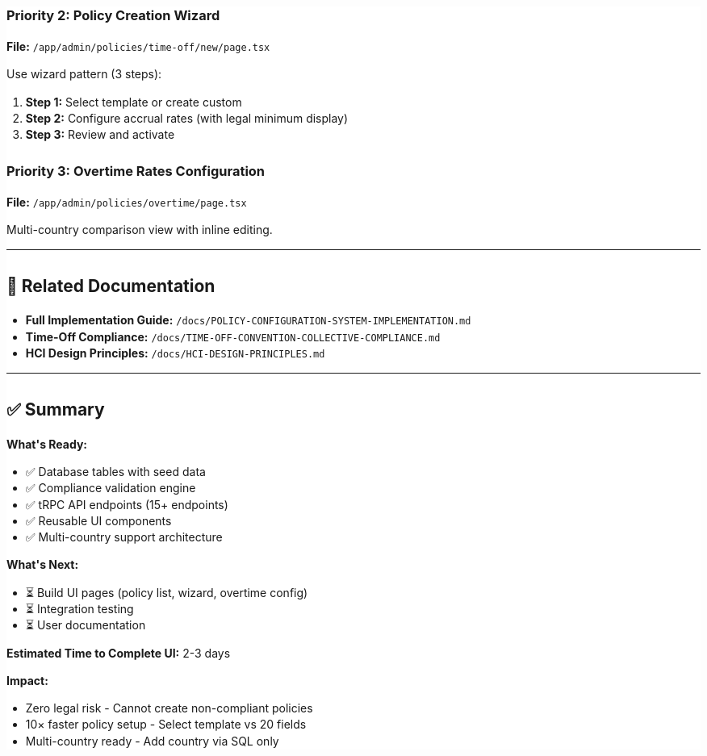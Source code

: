 ### Priority 2: Policy Creation Wizard

**File:** `/app/admin/policies/time-off/new/page.tsx`

Use wizard pattern (3 steps):

1. **Step 1:** Select template or create custom
2. **Step 2:** Configure accrual rates (with legal minimum display)
3. **Step 3:** Review and activate

### Priority 3: Overtime Rates Configuration

**File:** `/app/admin/policies/overtime/page.tsx`

Multi-country comparison view with inline editing.

---

## 🔗 Related Documentation

- **Full Implementation Guide:** `/docs/POLICY-CONFIGURATION-SYSTEM-IMPLEMENTATION.md`
- **Time-Off Compliance:** `/docs/TIME-OFF-CONVENTION-COLLECTIVE-COMPLIANCE.md`
- **HCI Design Principles:** `/docs/HCI-DESIGN-PRINCIPLES.md`

---

## ✅ Summary

**What's Ready:**

- ✅ Database tables with seed data
- ✅ Compliance validation engine
- ✅ tRPC API endpoints (15+ endpoints)
- ✅ Reusable UI components
- ✅ Multi-country support architecture

**What's Next:**

- ⏳ Build UI pages (policy list, wizard, overtime config)
- ⏳ Integration testing
- ⏳ User documentation

**Estimated Time to Complete UI:** 2-3 days

**Impact:**

- Zero legal risk - Cannot create non-compliant policies
- 10× faster policy setup - Select template vs 20 fields
- Multi-country ready - Add country via SQL only
